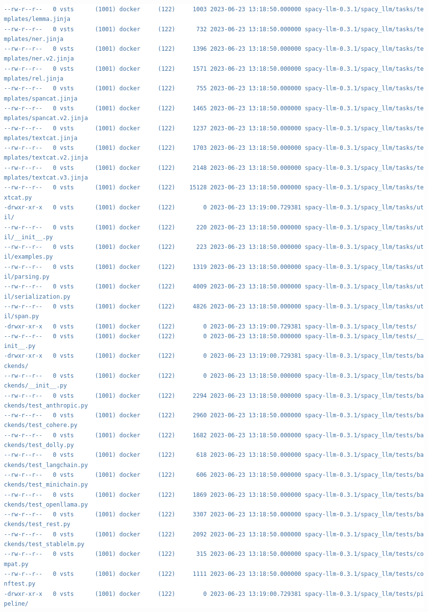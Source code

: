 ```diff
--rw-r--r--   0 vsts      (1001) docker     (122)     1003 2023-06-23 13:18:50.000000 spacy-llm-0.3.1/spacy_llm/tasks/templates/lemma.jinja
--rw-r--r--   0 vsts      (1001) docker     (122)      732 2023-06-23 13:18:50.000000 spacy-llm-0.3.1/spacy_llm/tasks/templates/ner.jinja
--rw-r--r--   0 vsts      (1001) docker     (122)     1396 2023-06-23 13:18:50.000000 spacy-llm-0.3.1/spacy_llm/tasks/templates/ner.v2.jinja
--rw-r--r--   0 vsts      (1001) docker     (122)     1571 2023-06-23 13:18:50.000000 spacy-llm-0.3.1/spacy_llm/tasks/templates/rel.jinja
--rw-r--r--   0 vsts      (1001) docker     (122)      755 2023-06-23 13:18:50.000000 spacy-llm-0.3.1/spacy_llm/tasks/templates/spancat.jinja
--rw-r--r--   0 vsts      (1001) docker     (122)     1465 2023-06-23 13:18:50.000000 spacy-llm-0.3.1/spacy_llm/tasks/templates/spancat.v2.jinja
--rw-r--r--   0 vsts      (1001) docker     (122)     1237 2023-06-23 13:18:50.000000 spacy-llm-0.3.1/spacy_llm/tasks/templates/textcat.jinja
--rw-r--r--   0 vsts      (1001) docker     (122)     1703 2023-06-23 13:18:50.000000 spacy-llm-0.3.1/spacy_llm/tasks/templates/textcat.v2.jinja
--rw-r--r--   0 vsts      (1001) docker     (122)     2148 2023-06-23 13:18:50.000000 spacy-llm-0.3.1/spacy_llm/tasks/templates/textcat.v3.jinja
--rw-r--r--   0 vsts      (1001) docker     (122)    15128 2023-06-23 13:18:50.000000 spacy-llm-0.3.1/spacy_llm/tasks/textcat.py
-drwxr-xr-x   0 vsts      (1001) docker     (122)        0 2023-06-23 13:19:00.729381 spacy-llm-0.3.1/spacy_llm/tasks/util/
--rw-r--r--   0 vsts      (1001) docker     (122)      220 2023-06-23 13:18:50.000000 spacy-llm-0.3.1/spacy_llm/tasks/util/__init__.py
--rw-r--r--   0 vsts      (1001) docker     (122)      223 2023-06-23 13:18:50.000000 spacy-llm-0.3.1/spacy_llm/tasks/util/examples.py
--rw-r--r--   0 vsts      (1001) docker     (122)     1319 2023-06-23 13:18:50.000000 spacy-llm-0.3.1/spacy_llm/tasks/util/parsing.py
--rw-r--r--   0 vsts      (1001) docker     (122)     4009 2023-06-23 13:18:50.000000 spacy-llm-0.3.1/spacy_llm/tasks/util/serialization.py
--rw-r--r--   0 vsts      (1001) docker     (122)     4826 2023-06-23 13:18:50.000000 spacy-llm-0.3.1/spacy_llm/tasks/util/span.py
-drwxr-xr-x   0 vsts      (1001) docker     (122)        0 2023-06-23 13:19:00.729381 spacy-llm-0.3.1/spacy_llm/tests/
--rw-r--r--   0 vsts      (1001) docker     (122)        0 2023-06-23 13:18:50.000000 spacy-llm-0.3.1/spacy_llm/tests/__init__.py
-drwxr-xr-x   0 vsts      (1001) docker     (122)        0 2023-06-23 13:19:00.729381 spacy-llm-0.3.1/spacy_llm/tests/backends/
--rw-r--r--   0 vsts      (1001) docker     (122)        0 2023-06-23 13:18:50.000000 spacy-llm-0.3.1/spacy_llm/tests/backends/__init__.py
--rw-r--r--   0 vsts      (1001) docker     (122)     2294 2023-06-23 13:18:50.000000 spacy-llm-0.3.1/spacy_llm/tests/backends/test_anthropic.py
--rw-r--r--   0 vsts      (1001) docker     (122)     2960 2023-06-23 13:18:50.000000 spacy-llm-0.3.1/spacy_llm/tests/backends/test_cohere.py
--rw-r--r--   0 vsts      (1001) docker     (122)     1682 2023-06-23 13:18:50.000000 spacy-llm-0.3.1/spacy_llm/tests/backends/test_dolly.py
--rw-r--r--   0 vsts      (1001) docker     (122)      618 2023-06-23 13:18:50.000000 spacy-llm-0.3.1/spacy_llm/tests/backends/test_langchain.py
--rw-r--r--   0 vsts      (1001) docker     (122)      606 2023-06-23 13:18:50.000000 spacy-llm-0.3.1/spacy_llm/tests/backends/test_minichain.py
--rw-r--r--   0 vsts      (1001) docker     (122)     1869 2023-06-23 13:18:50.000000 spacy-llm-0.3.1/spacy_llm/tests/backends/test_openllama.py
--rw-r--r--   0 vsts      (1001) docker     (122)     3307 2023-06-23 13:18:50.000000 spacy-llm-0.3.1/spacy_llm/tests/backends/test_rest.py
--rw-r--r--   0 vsts      (1001) docker     (122)     2092 2023-06-23 13:18:50.000000 spacy-llm-0.3.1/spacy_llm/tests/backends/test_stablelm.py
--rw-r--r--   0 vsts      (1001) docker     (122)      315 2023-06-23 13:18:50.000000 spacy-llm-0.3.1/spacy_llm/tests/compat.py
--rw-r--r--   0 vsts      (1001) docker     (122)     1111 2023-06-23 13:18:50.000000 spacy-llm-0.3.1/spacy_llm/tests/conftest.py
-drwxr-xr-x   0 vsts      (1001) docker     (122)        0 2023-06-23 13:19:00.729381 spacy-llm-0.3.1/spacy_llm/tests/pipeline/
```
